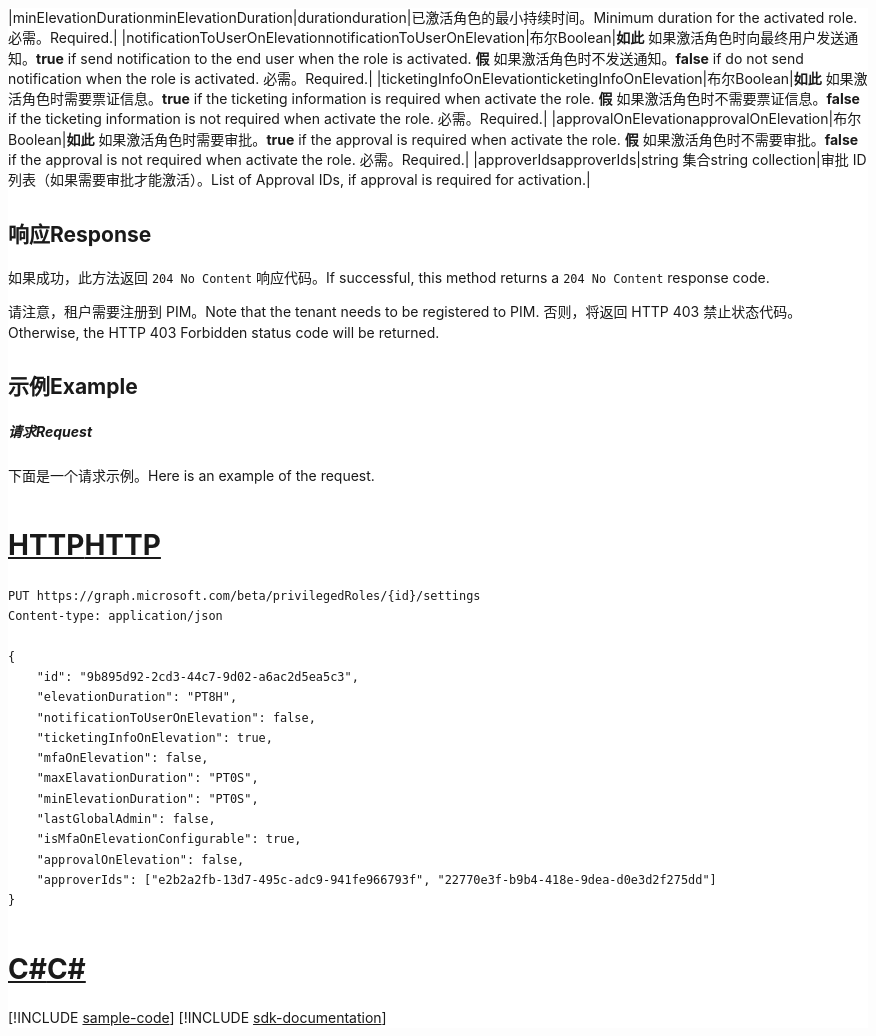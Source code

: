 |<span data-ttu-id="7d68a-159">minElevationDuration</span><span class="sxs-lookup"><span data-stu-id="7d68a-159">minElevationDuration</span></span>|<span data-ttu-id="7d68a-160">duration</span><span class="sxs-lookup"><span data-stu-id="7d68a-160">duration</span></span>|<span data-ttu-id="7d68a-161">已激活角色的最小持续时间。</span><span class="sxs-lookup"><span data-stu-id="7d68a-161">Minimum duration for the activated role.</span></span> <span data-ttu-id="7d68a-162">必需。</span><span class="sxs-lookup"><span data-stu-id="7d68a-162">Required.</span></span>|
|<span data-ttu-id="7d68a-163">notificationToUserOnElevation</span><span class="sxs-lookup"><span data-stu-id="7d68a-163">notificationToUserOnElevation</span></span>|<span data-ttu-id="7d68a-164">布尔</span><span class="sxs-lookup"><span data-stu-id="7d68a-164">Boolean</span></span>|<span data-ttu-id="7d68a-165">**如此** 如果激活角色时向最终用户发送通知。</span><span class="sxs-lookup"><span data-stu-id="7d68a-165">**true** if send notification to the end user when the role is activated.</span></span> <span data-ttu-id="7d68a-166">**假** 如果激活角色时不发送通知。</span><span class="sxs-lookup"><span data-stu-id="7d68a-166">**false** if do not send notification when the role is activated.</span></span> <span data-ttu-id="7d68a-167">必需。</span><span class="sxs-lookup"><span data-stu-id="7d68a-167">Required.</span></span>|
|<span data-ttu-id="7d68a-168">ticketingInfoOnElevation</span><span class="sxs-lookup"><span data-stu-id="7d68a-168">ticketingInfoOnElevation</span></span>|<span data-ttu-id="7d68a-169">布尔</span><span class="sxs-lookup"><span data-stu-id="7d68a-169">Boolean</span></span>|<span data-ttu-id="7d68a-170">**如此** 如果激活角色时需要票证信息。</span><span class="sxs-lookup"><span data-stu-id="7d68a-170">**true** if the ticketing information is required when activate the role.</span></span> <span data-ttu-id="7d68a-171">**假** 如果激活角色时不需要票证信息。</span><span class="sxs-lookup"><span data-stu-id="7d68a-171">**false** if the ticketing information is not required when activate the role.</span></span> <span data-ttu-id="7d68a-172">必需。</span><span class="sxs-lookup"><span data-stu-id="7d68a-172">Required.</span></span>|
|<span data-ttu-id="7d68a-173">approvalOnElevation</span><span class="sxs-lookup"><span data-stu-id="7d68a-173">approvalOnElevation</span></span>|<span data-ttu-id="7d68a-174">布尔</span><span class="sxs-lookup"><span data-stu-id="7d68a-174">Boolean</span></span>|<span data-ttu-id="7d68a-175">**如此** 如果激活角色时需要审批。</span><span class="sxs-lookup"><span data-stu-id="7d68a-175">**true** if the approval is required when activate the role.</span></span> <span data-ttu-id="7d68a-176">**假** 如果激活角色时不需要审批。</span><span class="sxs-lookup"><span data-stu-id="7d68a-176">**false** if the approval is not required when activate the role.</span></span> <span data-ttu-id="7d68a-177">必需。</span><span class="sxs-lookup"><span data-stu-id="7d68a-177">Required.</span></span>|
|<span data-ttu-id="7d68a-178">approverIds</span><span class="sxs-lookup"><span data-stu-id="7d68a-178">approverIds</span></span>|<span data-ttu-id="7d68a-179">string 集合</span><span class="sxs-lookup"><span data-stu-id="7d68a-179">string collection</span></span>|<span data-ttu-id="7d68a-180">审批 ID 列表（如果需要审批才能激活）。</span><span class="sxs-lookup"><span data-stu-id="7d68a-180">List of Approval IDs, if approval is required for activation.</span></span>|

## <a name="response"></a><span data-ttu-id="7d68a-181">响应</span><span class="sxs-lookup"><span data-stu-id="7d68a-181">Response</span></span>

<span data-ttu-id="7d68a-182">如果成功，此方法返回 `204 No Content` 响应代码。</span><span class="sxs-lookup"><span data-stu-id="7d68a-182">If successful, this method returns a `204 No Content` response code.</span></span>

<span data-ttu-id="7d68a-183">请注意，租户需要注册到 PIM。</span><span class="sxs-lookup"><span data-stu-id="7d68a-183">Note that the tenant needs to be registered to PIM.</span></span> <span data-ttu-id="7d68a-184">否则，将返回 HTTP 403 禁止状态代码。</span><span class="sxs-lookup"><span data-stu-id="7d68a-184">Otherwise, the HTTP 403 Forbidden status code will be returned.</span></span>
## <a name="example"></a><span data-ttu-id="7d68a-185">示例</span><span class="sxs-lookup"><span data-stu-id="7d68a-185">Example</span></span>
##### <a name="request"></a><span data-ttu-id="7d68a-186">请求</span><span class="sxs-lookup"><span data-stu-id="7d68a-186">Request</span></span>
<span data-ttu-id="7d68a-187">下面是一个请求示例。</span><span class="sxs-lookup"><span data-stu-id="7d68a-187">Here is an example of the request.</span></span>

# <a name="http"></a>[<span data-ttu-id="7d68a-188">HTTP</span><span class="sxs-lookup"><span data-stu-id="7d68a-188">HTTP</span></span>](#tab/http)

```http
PUT https://graph.microsoft.com/beta/privilegedRoles/{id}/settings
Content-type: application/json

{
    "id": "9b895d92-2cd3-44c7-9d02-a6ac2d5ea5c3",
    "elevationDuration": "PT8H",
    "notificationToUserOnElevation": false,
    "ticketingInfoOnElevation": true,
    "mfaOnElevation": false,
    "maxElavationDuration": "PT0S",
    "minElevationDuration": "PT0S",
    "lastGlobalAdmin": false,
    "isMfaOnElevationConfigurable": true,
    "approvalOnElevation": false,
    "approverIds": ["e2b2a2fb-13d7-495c-adc9-941fe966793f", "22770e3f-b9b4-418e-9dea-d0e3d2f275dd"]
}
```
# <a name="c"></a>[<span data-ttu-id="7d68a-189">C#</span><span class="sxs-lookup"><span data-stu-id="7d68a-189">C#</span></span>](#tab/csharp)
[!INCLUDE [sample-code](../includes/snippets/csharp/put-privilegedrolesettings-csharp-snippets.md)]
[!INCLUDE [sdk-documentation](../includes/snippets/snippets-sdk-documentation-link.md)]

